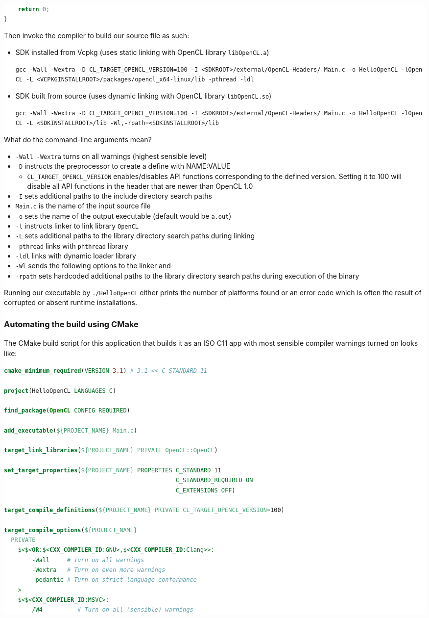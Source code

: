 ```c
    return 0;
}
```

Then invoke the compiler to build our source file as such:

- SDK installed from Vcpkg (uses static linking with OpenCL library `libOpenCL.a`)

      gcc -Wall -Wextra -D CL_TARGET_OPENCL_VERSION=100 -I <SDKROOT>/external/OpenCL-Headers/ Main.c -o HelloOpenCL -lOpenCL -L <VCPKGINSTALLROOT>/packages/opencl_x64-linux/lib -pthread -ldl

- SDK built from source (uses dynamic linking with OpenCL library `libOpenCL.so`)

      gcc -Wall -Wextra -D CL_TARGET_OPENCL_VERSION=100 -I <SDKROOT>/external/OpenCL-Headers/ Main.c -o HelloOpenCL -lOpenCL -L <SDKINSTALLROOT>/lib -Wl,-rpath=<SDKINSTALLROOT>/lib

What do the command-line arguments mean?

- `-Wall -Wextra` turns on all warnings (highest sensible level)
- `-D` instructs the preprocessor to create a define with NAME:VALUE
  - `CL_TARGET_OPENCL_VERSION` enables/disables API functions corresponding to the defined version. Setting it to 100 will disable all API functions in the header that are newer than OpenCL 1.0
- `-I` sets additional paths to the include directory search paths
- `Main.c` is the name of the input source file
- `-o` sets the name of the output executable (default would be `a.out`)
- `-l` instructs linker to link library `OpenCL`
- `-L` sets additional paths to the library directory search paths during linking
- `-pthread` links with `phthread` library
- `-ldl` links with dynamic loader library
- `-Wl` sends the following options to the linker and
- `-rpath` sets hardcoded additional paths to the library directory search paths during execution of the binary

Running our executable by `./HelloOpenCL` either prints the number of platforms found or an error code which is often the result of corrupted or absent runtime installations.

### Automating the build using CMake

The CMake build script for this application that builds it as an ISO C11 app with most sensible compiler warnings turned on looks like:

``` cmake
cmake_minimum_required(VERSION 3.1) # 3.1 << C_STANDARD 11

project(HelloOpenCL LANGUAGES C)

find_package(OpenCL CONFIG REQUIRED)

add_executable(${PROJECT_NAME} Main.c)

target_link_libraries(${PROJECT_NAME} PRIVATE OpenCL::OpenCL)

set_target_properties(${PROJECT_NAME} PROPERTIES C_STANDARD 11
                                                 C_STANDARD_REQUIRED ON
                                                 C_EXTENSIONS OFF)

target_compile_definitions(${PROJECT_NAME} PRIVATE CL_TARGET_OPENCL_VERSION=100)

target_compile_options(${PROJECT_NAME}
  PRIVATE
    $<$<OR:$<CXX_COMPILER_ID:GNU>,$<CXX_COMPILER_ID:Clang>>:
        -Wall     # Turn on all warnings
        -Wextra   # Turn on even more warnings
        -pedantic # Turn on strict language conformance
    >
    $<$<CXX_COMPILER_ID:MSVC>:
        /W4          # Turn on all (sensible) warnings
```